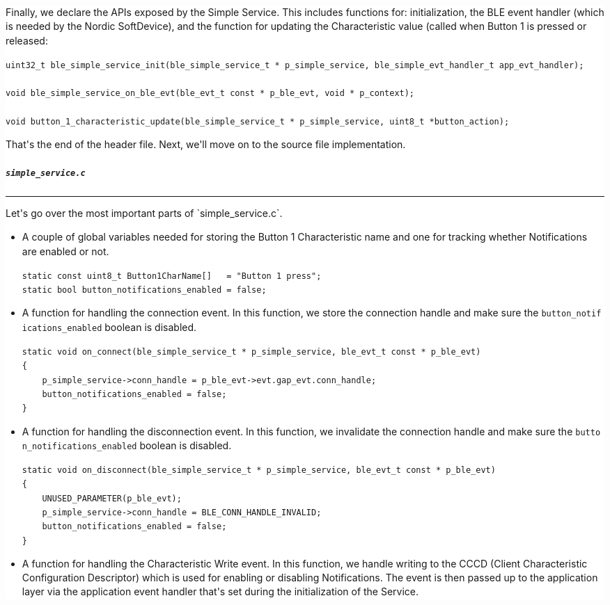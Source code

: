 Finally, we declare the APIs exposed by the Simple Service. This includes functions for: initialization, the BLE event handler (which is needed by the Nordic SoftDevice), and the function for updating the Characteristic value (called when Button 1 is pressed or released:

```
uint32_t ble_simple_service_init(ble_simple_service_t * p_simple_service, ble_simple_evt_handler_t app_evt_handler);

void ble_simple_service_on_ble_evt(ble_evt_t const * p_ble_evt, void * p_context);

void button_1_characteristic_update(ble_simple_service_t * p_simple_service, uint8_t *button_action);
```

That's the end of the header file. Next, we'll move on to the source file implementation.

##### `simple_service.c`
<hr/>
Let's go over the most important parts of `simple_service.c`.

- A couple of global variables needed for storing the Button 1 Characteristic name and one for tracking whether Notifications are enabled or not.

	```
	static const uint8_t Button1CharName[]   = "Button 1 press";
	static bool button_notifications_enabled = false;
	``` 

- A function for handling the connection event. In this function, we store the connection handle and make sure the `button_notifications_enabled` boolean is disabled.

	```
	static void on_connect(ble_simple_service_t * p_simple_service, ble_evt_t const * p_ble_evt)
	{
	    p_simple_service->conn_handle = p_ble_evt->evt.gap_evt.conn_handle;
	    button_notifications_enabled = false;
	}
	``` 
	
- A function for handling the disconnection event. In this function, we invalidate the connection handle and make sure the `button_notifications_enabled` boolean is disabled.

	```
	static void on_disconnect(ble_simple_service_t * p_simple_service, ble_evt_t const * p_ble_evt)
	{
	    UNUSED_PARAMETER(p_ble_evt);
	    p_simple_service->conn_handle = BLE_CONN_HANDLE_INVALID;
	    button_notifications_enabled = false;
	}
	```
	
- A function for handling the Characteristic Write event. In this function, we handle writing to the CCCD (Client Characteristic Configuration Descriptor) which is used for enabling or disabling Notifications. The event is then passed up to the application layer via the application event handler that's set during the initialization of the Service.
